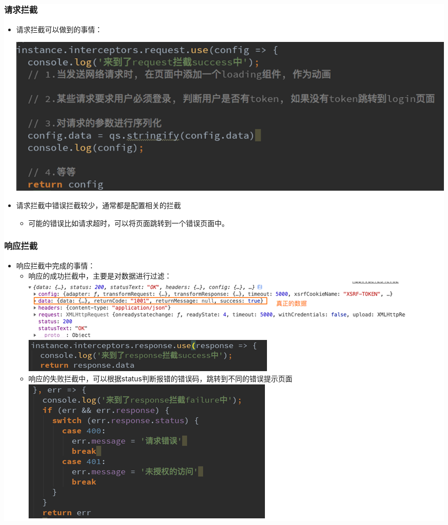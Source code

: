 ### 请求拦截

* 请求拦截可以做到的事情：

  ![image-20201102161612353](20-%E7%BD%91%E7%BB%9C%E6%A8%A1%E5%9D%97%E5%B0%81%E8%A3%85.assets/image-20201102161612353.png)

* 请求拦截中错误拦截较少，通常都是配置相关的拦截
  * 可能的错误比如请求超时，可以将页面跳转到一个错误页面中。

### 响应拦截

* 响应拦截中完成的事情：
  * 响应的成功拦截中，主要是对数据进行过滤：
    ![image-20201102161700240](20-%E7%BD%91%E7%BB%9C%E6%A8%A1%E5%9D%97%E5%B0%81%E8%A3%85.assets/image-20201102161700240.png)
    ![image-20201102161703889](20-%E7%BD%91%E7%BB%9C%E6%A8%A1%E5%9D%97%E5%B0%81%E8%A3%85.assets/image-20201102161703889.png)
  * 响应的失败拦截中，可以根据status判断报错的错误码，跳转到不同的错误提示页面
    ![image-20201102161736542](20-%E7%BD%91%E7%BB%9C%E6%A8%A1%E5%9D%97%E5%B0%81%E8%A3%85.assets/image-20201102161736542.png)